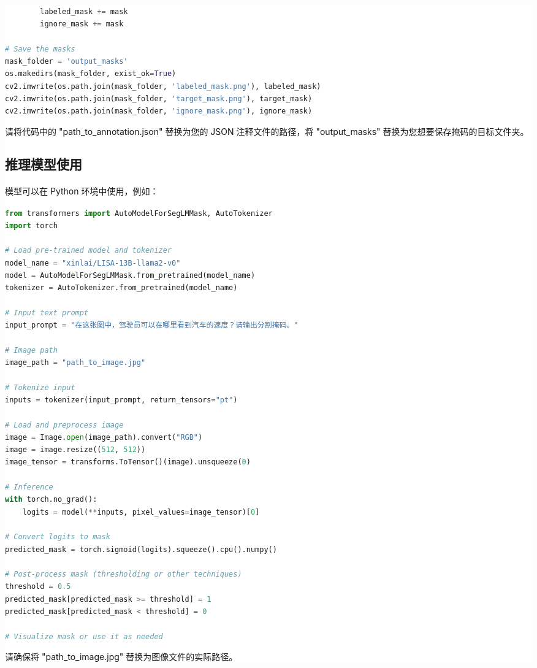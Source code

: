 ```python
        labeled_mask += mask
        ignore_mask += mask

# Save the masks
mask_folder = 'output_masks'
os.makedirs(mask_folder, exist_ok=True)
cv2.imwrite(os.path.join(mask_folder, 'labeled_mask.png'), labeled_mask)
cv2.imwrite(os.path.join(mask_folder, 'target_mask.png'), target_mask)
cv2.imwrite(os.path.join(mask_folder, 'ignore_mask.png'), ignore_mask)
```
请将代码中的 "path_to_annotation.json" 替换为您的 JSON 注释文件的路径，将 "output_masks" 替换为您想要保存掩码的目标文件夹。

## 推理模型使用

模型可以在 Python 环境中使用，例如：

```python
from transformers import AutoModelForSegLMMask, AutoTokenizer
import torch

# Load pre-trained model and tokenizer
model_name = "xinlai/LISA-13B-llama2-v0"
model = AutoModelForSegLMMask.from_pretrained(model_name)
tokenizer = AutoTokenizer.from_pretrained(model_name)

# Input text prompt
input_prompt = "在这张图中，驾驶员可以在哪里看到汽车的速度？请输出分割掩码。"

# Image path
image_path = "path_to_image.jpg"

# Tokenize input
inputs = tokenizer(input_prompt, return_tensors="pt")

# Load and preprocess image
image = Image.open(image_path).convert("RGB")
image = image.resize((512, 512))
image_tensor = transforms.ToTensor()(image).unsqueeze(0)

# Inference
with torch.no_grad():
    logits = model(**inputs, pixel_values=image_tensor)[0]

# Convert logits to mask
predicted_mask = torch.sigmoid(logits).squeeze().cpu().numpy()

# Post-process mask (thresholding or other techniques)
threshold = 0.5
predicted_mask[predicted_mask >= threshold] = 1
predicted_mask[predicted_mask < threshold] = 0

# Visualize mask or use it as needed
```
请确保将 "path_to_image.jpg" 替换为图像文件的实际路径。
